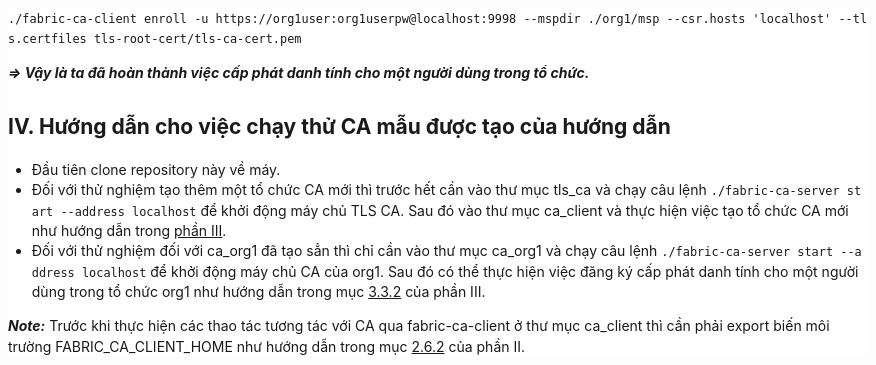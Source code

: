 ```
./fabric-ca-client enroll -u https://org1user:org1userpw@localhost:9998 --mspdir ./org1/msp --csr.hosts 'localhost' --tls.certfiles tls-root-cert/tls-ca-cert.pem
```
***=> Vậy là ta đã hoàn thành việc cấp phát danh tính cho một người dùng trong tổ chức.***

## IV. Hướng dẫn cho việc chạy thử CA mẫu được tạo của hướng dẫn

- Đầu tiên clone repository này về máy.
- Đối với thử nghiệm tạo thêm một tổ chức CA mới thì trước hết cần vào thư mục tls_ca và chạy câu lệnh `./fabric-ca-server start --address localhost` để khởi động máy chủ TLS CA. Sau đó vào thư mục ca_client và thực hiện việc tạo tổ chức CA mới như hướng dẫn trong [phần III](#iii-xây-dựng-một-organization-ca).
- Đối với thử nghiệm đối với ca_org1 đã tạo sẳn thì chỉ cần vào thư mục ca_org1 và chạy câu lệnh `./fabric-ca-server start --address localhost` để khởi động máy chủ CA của org1. Sau đó có thể thực hiện việc đăng ký cấp phát danh tính cho một người dùng trong tổ chức org1 như hướng dẫn trong mục [3.3.2](#332-cấp-danh-tính-cho-một-người-dùng-trong-tổ-chức) của phần III.

***Note:*** Trước khi thực hiện các thao tác tương tác với CA qua fabric-ca-client ở thư mục ca_client thì cần phải export biến môi trường FABRIC_CA_CLIENT_HOME như hướng dẫn trong mục [2.6.2](#262-export-biến-môi-trường-cho-fabric-ca-client) của phần II.